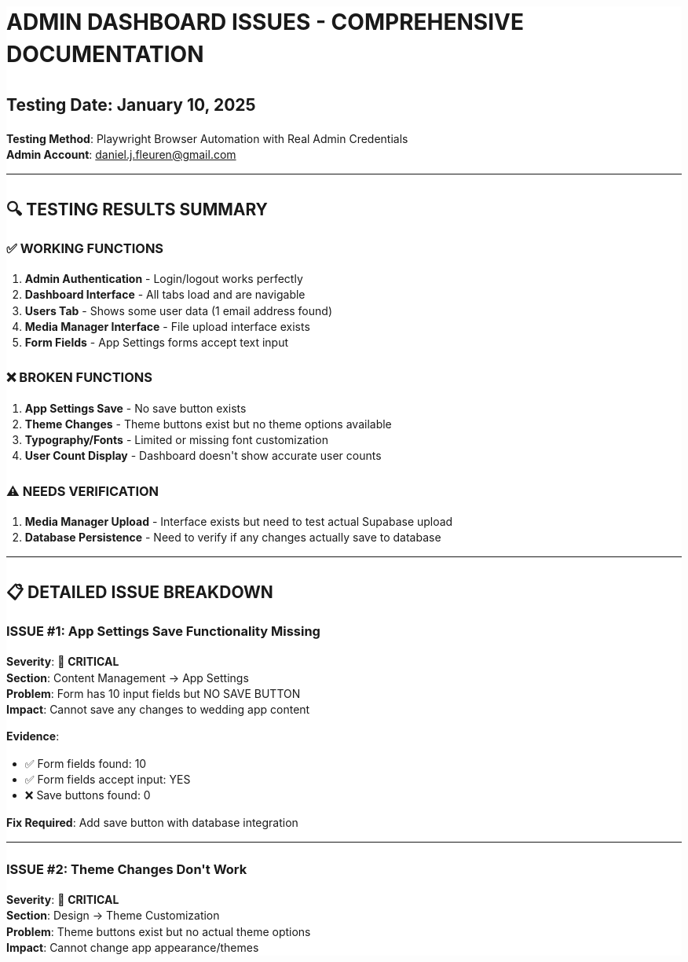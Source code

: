 # ADMIN DASHBOARD ISSUES - COMPREHENSIVE DOCUMENTATION

## Testing Date: January 10, 2025
**Testing Method**: Playwright Browser Automation with Real Admin Credentials  
**Admin Account**: daniel.j.fleuren@gmail.com  

---

## 🔍 **TESTING RESULTS SUMMARY**

### ✅ **WORKING FUNCTIONS**
1. **Admin Authentication** - Login/logout works perfectly
2. **Dashboard Interface** - All tabs load and are navigable
3. **Users Tab** - Shows some user data (1 email address found)
4. **Media Manager Interface** - File upload interface exists
5. **Form Fields** - App Settings forms accept text input

### ❌ **BROKEN FUNCTIONS** 
1. **App Settings Save** - No save button exists
2. **Theme Changes** - Theme buttons exist but no theme options available
3. **Typography/Fonts** - Limited or missing font customization
4. **User Count Display** - Dashboard doesn't show accurate user counts

### ⚠️ **NEEDS VERIFICATION**
1. **Media Manager Upload** - Interface exists but need to test actual Supabase upload
2. **Database Persistence** - Need to verify if any changes actually save to database

---

## 📋 **DETAILED ISSUE BREAKDOWN**

### **ISSUE #1: App Settings Save Functionality Missing**
**Severity**: 🔴 **CRITICAL**  
**Section**: Content Management → App Settings  
**Problem**: Form has 10 input fields but NO SAVE BUTTON  
**Impact**: Cannot save any changes to wedding app content  

**Evidence**:
- ✅ Form fields found: 10
- ✅ Form fields accept input: YES
- ❌ Save buttons found: 0

**Fix Required**: Add save button with database integration

---

### **ISSUE #2: Theme Changes Don't Work**
**Severity**: 🔴 **CRITICAL**  
**Section**: Design → Theme Customization  
**Problem**: Theme buttons exist but no actual theme options  
**Impact**: Cannot change app appearance/themes  
